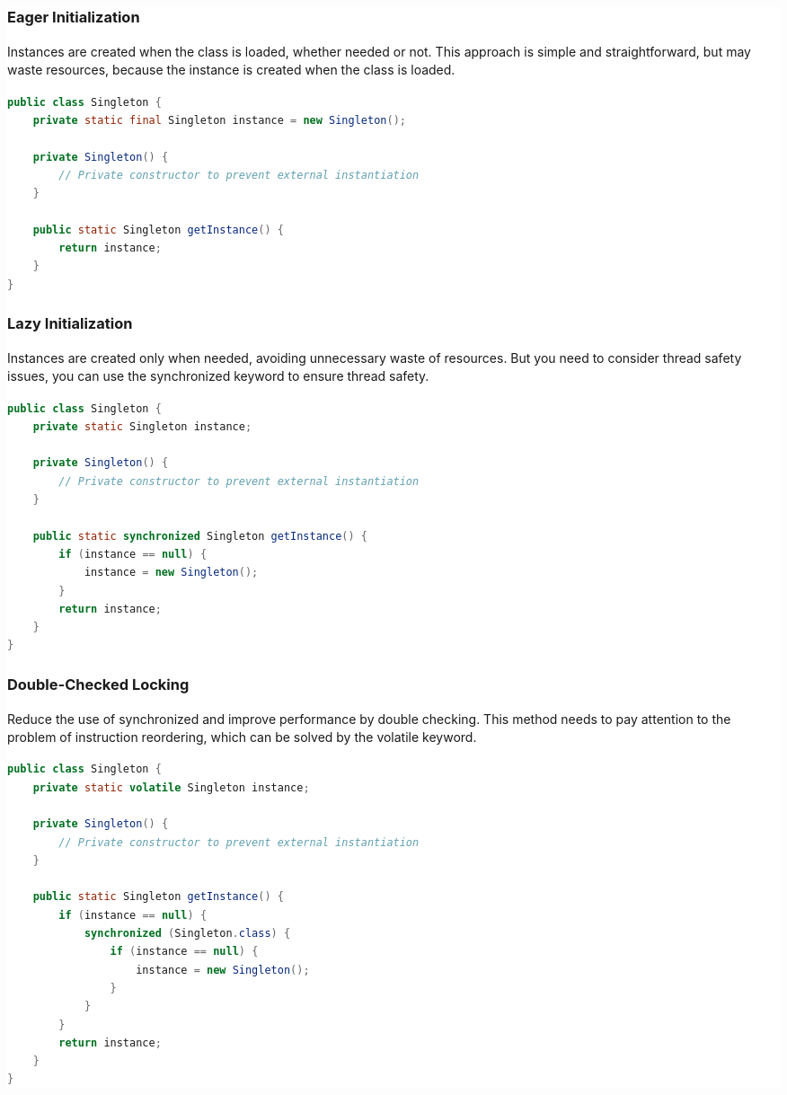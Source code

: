 ### Eager Initialization

Instances are created when the class is loaded, whether needed or not. This approach is simple and straightforward, but may waste resources, because the instance is created when the class is loaded.

```java
public class Singleton {
    private static final Singleton instance = new Singleton();
    
    private Singleton() {
        // Private constructor to prevent external instantiation
    }
    
    public static Singleton getInstance() {
        return instance;
    }
}
```

### Lazy Initialization

Instances are created only when needed, avoiding unnecessary waste of resources. But you need to consider thread safety issues, you can use the synchronized keyword to ensure thread safety.

```java
public class Singleton {
    private static Singleton instance;
    
    private Singleton() {
        // Private constructor to prevent external instantiation
    }
    
    public static synchronized Singleton getInstance() {
        if (instance == null) {
            instance = new Singleton();
        }
        return instance;
    }
}
```

### Double-Checked Locking

Reduce the use of synchronized and improve performance by double checking. This method needs to pay attention to the problem of instruction reordering, which can be solved by the volatile keyword.

```java
public class Singleton {
    private static volatile Singleton instance;
    
    private Singleton() {
        // Private constructor to prevent external instantiation
    }
    
    public static Singleton getInstance() {
        if (instance == null) {
            synchronized (Singleton.class) {
                if (instance == null) {
                    instance = new Singleton();
                }
            }
        }
        return instance;
    }
}
```

